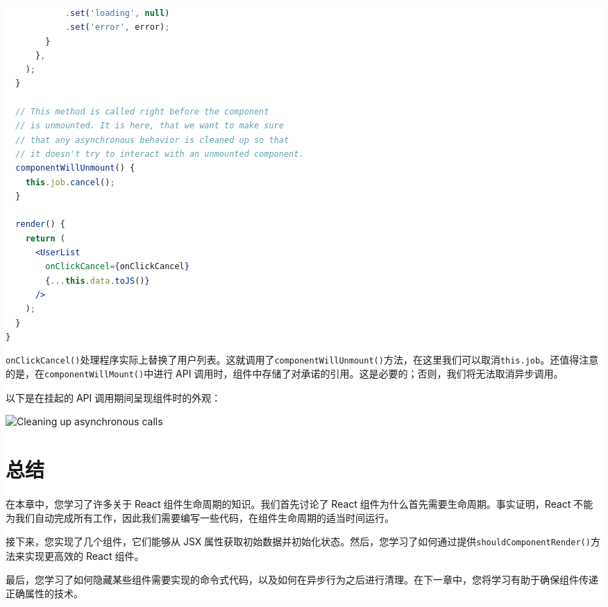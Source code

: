 ```jsx
            .set('loading', null) 
            .set('error', error); 
        } 
      }, 
    ); 
  } 

  // This method is called right before the component 
  // is unmounted. It is here, that we want to make sure 
  // that any asynchronous behavior is cleaned up so that 
  // it doesn't try to interact with an unmounted component. 
  componentWillUnmount() { 
    this.job.cancel(); 
  } 

  render() { 
    return ( 
      <UserList 
        onClickCancel={onClickCancel} 
        {...this.data.toJS()} 
      /> 
    ); 
  } 
} 

```

`onClickCancel()`处理程序实际上替换了用户列表。这就调用了`componentWillUnmount()`方法，在这里我们可以取消`this.job`。还值得注意的是，在`componentWillMount()`中进行 API 调用时，组件中存储了对承诺的引用。这是必要的；否则，我们将无法取消异步调用。

以下是在挂起的 API 调用期间呈现组件时的外观：

![Cleaning up asynchronous calls](../images/00039.jpeg)

# 总结

在本章中，您学习了许多关于 React 组件生命周期的知识。我们首先讨论了 React 组件为什么首先需要生命周期。事实证明，React 不能为我们自动完成所有工作，因此我们需要编写一些代码，在组件生命周期的适当时间运行。

接下来，您实现了几个组件，它们能够从 JSX 属性获取初始数据并初始化状态。然后，您学习了如何通过提供`shouldComponentRender()`方法来实现更高效的 React 组件。

最后，您学习了如何隐藏某些组件需要实现的命令式代码，以及如何在异步行为之后进行清理。在下一章中，您将学习有助于确保组件传递正确属性的技术。